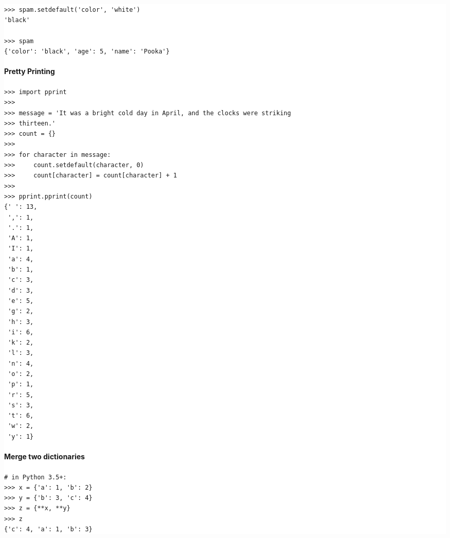     >>> spam.setdefault('color', 'white')
    'black'

    >>> spam
    {'color': 'black', 'age': 5, 'name': 'Pooka'}

#### Pretty Printing <span id="Pretty-Printing"></span>

    >>> import pprint
    >>>
    >>> message = 'It was a bright cold day in April, and the clocks were striking
    >>> thirteen.'
    >>> count = {}
    >>>
    >>> for character in message:
    >>>     count.setdefault(character, 0)
    >>>     count[character] = count[character] + 1
    >>>
    >>> pprint.pprint(count)
    {' ': 13,
     ',': 1,
     '.': 1,
     'A': 1,
     'I': 1,
     'a': 4,
     'b': 1,
     'c': 3,
     'd': 3,
     'e': 5,
     'g': 2,
     'h': 3,
     'i': 6,
     'k': 2,
     'l': 3,
     'n': 4,
     'o': 2,
     'p': 1,
     'r': 5,
     's': 3,
     't': 6,
     'w': 2,
     'y': 1}

#### Merge two dictionaries <span id="Merge-two-dictionaries"></span>

    # in Python 3.5+:
    >>> x = {'a': 1, 'b': 2}
    >>> y = {'b': 3, 'c': 4}
    >>> z = {**x, **y}
    >>> z
    {'c': 4, 'a': 1, 'b': 3}
